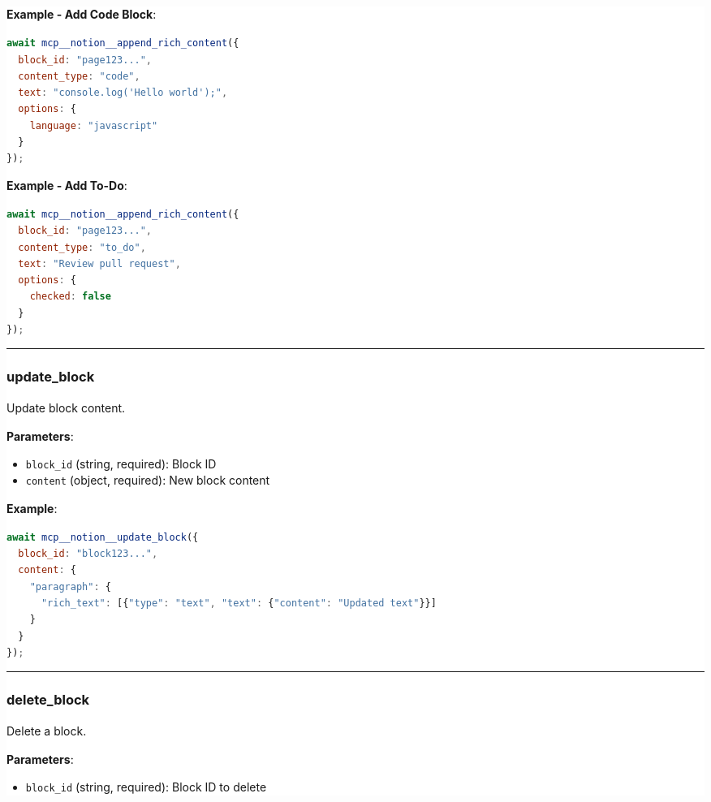 **Example - Add Code Block**:
```javascript
await mcp__notion__append_rich_content({
  block_id: "page123...",
  content_type: "code",
  text: "console.log('Hello world');",
  options: {
    language: "javascript"
  }
});
```

**Example - Add To-Do**:
```javascript
await mcp__notion__append_rich_content({
  block_id: "page123...",
  content_type: "to_do",
  text: "Review pull request",
  options: {
    checked: false
  }
});
```

---

### update_block

Update block content.

**Parameters**:
- `block_id` (string, required): Block ID
- `content` (object, required): New block content

**Example**:
```javascript
await mcp__notion__update_block({
  block_id: "block123...",
  content: {
    "paragraph": {
      "rich_text": [{"type": "text", "text": {"content": "Updated text"}}]
    }
  }
});
```

---

### delete_block

Delete a block.

**Parameters**:
- `block_id` (string, required): Block ID to delete

